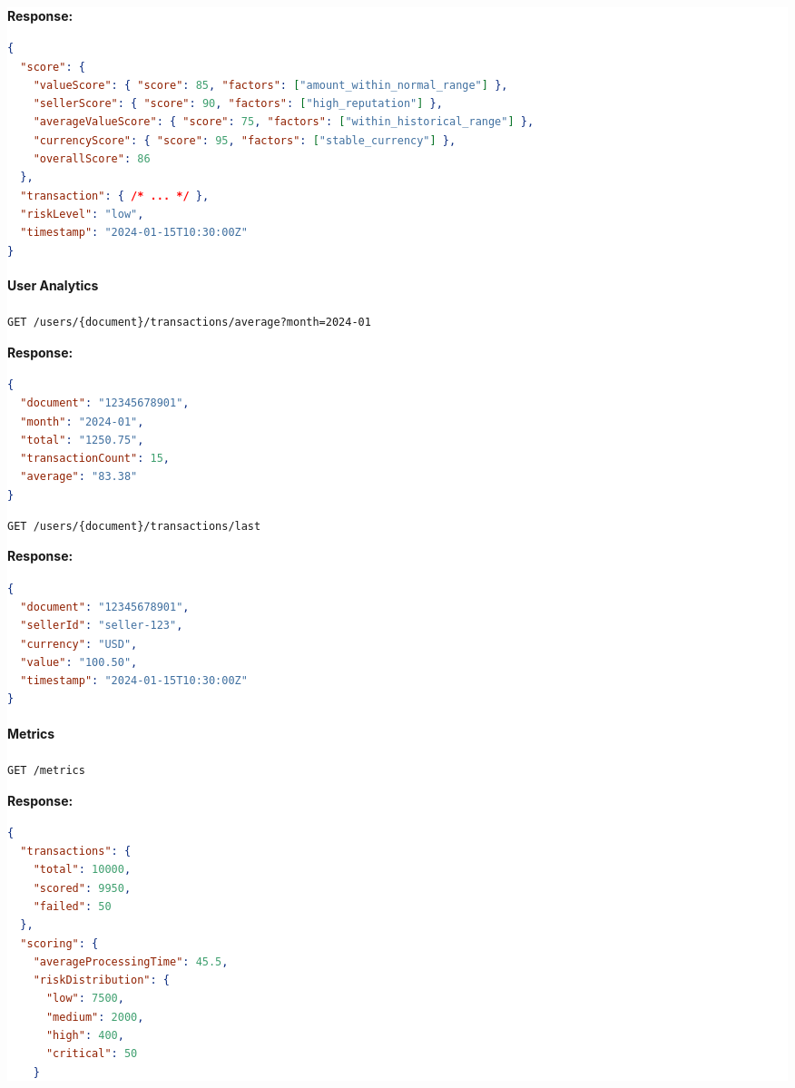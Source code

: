 **Response:**
```json
{
  "score": {
    "valueScore": { "score": 85, "factors": ["amount_within_normal_range"] },
    "sellerScore": { "score": 90, "factors": ["high_reputation"] },
    "averageValueScore": { "score": 75, "factors": ["within_historical_range"] },
    "currencyScore": { "score": 95, "factors": ["stable_currency"] },
    "overallScore": 86
  },
  "transaction": { /* ... */ },
  "riskLevel": "low",
  "timestamp": "2024-01-15T10:30:00Z"
}
```

#### User Analytics
```http
GET /users/{document}/transactions/average?month=2024-01
```

**Response:**
```json
{
  "document": "12345678901",
  "month": "2024-01",
  "total": "1250.75",
  "transactionCount": 15,
  "average": "83.38"
}
```

```http
GET /users/{document}/transactions/last
```

**Response:**
```json
{
  "document": "12345678901",
  "sellerId": "seller-123",
  "currency": "USD",
  "value": "100.50",
  "timestamp": "2024-01-15T10:30:00Z"
}
```

#### Metrics
```http
GET /metrics
```

**Response:**
```json
{
  "transactions": {
    "total": 10000,
    "scored": 9950,
    "failed": 50
  },
  "scoring": {
    "averageProcessingTime": 45.5,
    "riskDistribution": {
      "low": 7500,
      "medium": 2000,
      "high": 400,
      "critical": 50
    }
```